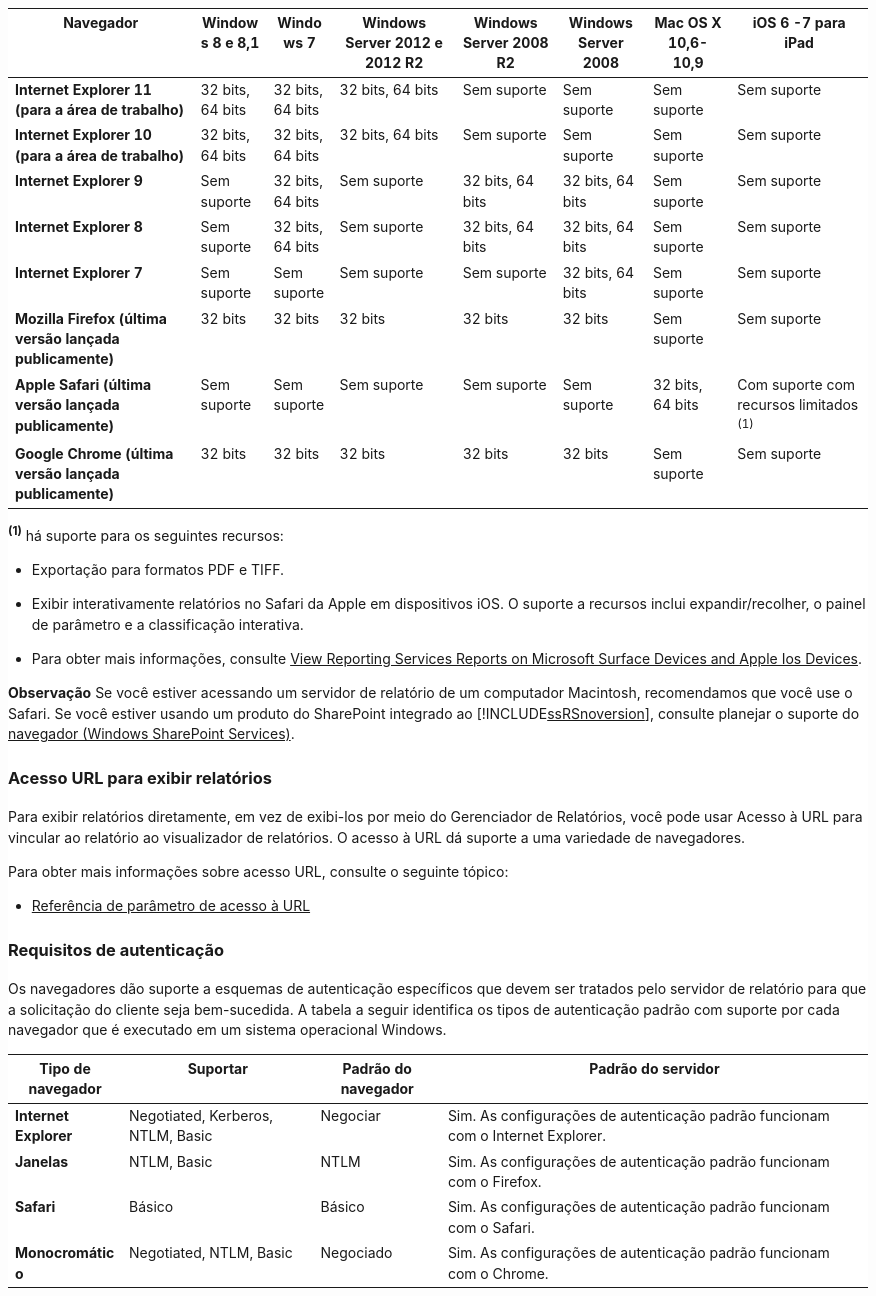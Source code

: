|**Navegador**|**Windows 8 e 8,1**|**Windows 7**|**Windows Server 2012 e 2012 R2**|**Windows Server 2008 R2**|**Windows Server 2008**|**Mac OS X 10,6-10,9**|**iOS 6 -7 para iPad**|  
|-----------------|---------------------------|-------------------|-----------------------------------------|--------------------------------|-----------------------------|------------------------------|----------------------------|  
|**Internet Explorer 11 (para a área de trabalho)**|32 bits, 64 bits|32 bits, 64 bits|32 bits, 64 bits|Sem suporte|Sem suporte|Sem suporte|Sem suporte|  
|**Internet Explorer 10 (para a área de trabalho)**|32 bits, 64 bits|32 bits, 64 bits|32 bits, 64 bits|Sem suporte|Sem suporte|Sem suporte|Sem suporte|  
|**Internet Explorer 9**|Sem suporte|32 bits, 64 bits|Sem suporte|32 bits, 64 bits|32 bits, 64 bits|Sem suporte|Sem suporte|  
|**Internet Explorer 8**|Sem suporte|32 bits, 64 bits|Sem suporte|32 bits, 64 bits|32 bits, 64 bits|Sem suporte|Sem suporte|  
|**Internet Explorer 7**|Sem suporte|Sem suporte|Sem suporte|Sem suporte|32 bits, 64 bits|Sem suporte|Sem suporte|  
|**Mozilla Firefox (última versão lançada publicamente)**|32 bits|32 bits|32 bits|32 bits|32 bits|Sem suporte|Sem suporte|  
|**Apple Safari (última versão lançada publicamente)**|Sem suporte|Sem suporte|Sem suporte|Sem suporte|Sem suporte|32 bits, 64 bits|Com suporte com recursos limitados <sup>(1)</sup>|  
|**Google Chrome (última versão lançada publicamente)**|32 bits|32 bits|32 bits|32 bits|32 bits|Sem suporte|Sem suporte|  
  
 **<sup>(1)</sup>** há suporte para os seguintes recursos:  
  
- Exportação para formatos PDF e TIFF.  
  
- Exibir interativamente relatórios no Safari da Apple em dispositivos iOS. O suporte a recursos inclui expandir/recolher, o painel de parâmetro e a classificação interativa.  
  
- Para obter mais informações, consulte [View Reporting Services Reports on Microsoft Surface Devices and Apple Ios Devices](../../2014/reporting-services/view-reporting-services-reports-surface-ios-devices.md).  
  
 **Observação** Se você estiver acessando um servidor de relatório de um computador Macintosh, recomendamos que você use o Safari. Se você estiver usando um produto do SharePoint integrado ao [!INCLUDE[ssRSnoversion](../includes/ssrsnoversion-md.md)], consulte planejar o suporte do [navegador (Windows SharePoint Services)](https://go.microsoft.com/fwlink/?LinkId=183583).  
  
### <a name="url-access-for-viewing-reports"></a>Acesso URL para exibir relatórios

 Para exibir relatórios diretamente, em vez de exibi-los por meio do Gerenciador de Relatórios, você pode usar Acesso à URL para vincular ao relatório ao visualizador de relatórios. O acesso à URL dá suporte a uma variedade de navegadores.  
  
 Para obter mais informações sobre acesso URL, consulte o seguinte tópico:  
  
- [Referência de parâmetro de acesso à URL](url-access-parameter-reference.md)  
  
###  <a name="bkmk_authentication"></a>Requisitos de autenticação

 Os navegadores dão suporte a esquemas de autenticação específicos que devem ser tratados pelo servidor de relatório para que a solicitação do cliente seja bem-sucedida. A tabela a seguir identifica os tipos de autenticação padrão com suporte por cada navegador que é executado em um sistema operacional Windows.  
  
|**Tipo de navegador**|**Suportar**|**Padrão do navegador**|**Padrão do servidor**|  
|----------------------|------------------|-------------------------|------------------------|  
|**Internet Explorer**|Negotiated, Kerberos, NTLM, Basic|Negociar|Sim. As configurações de autenticação padrão funcionam com o Internet Explorer.|  
|**Janelas**|NTLM, Basic|NTLM|Sim. As configurações de autenticação padrão funcionam com o Firefox.|  
|**Safari**|Básico|Básico|Sim. As configurações de autenticação padrão funcionam com o Safari.|  
|**Monocromático**|Negotiated, NTLM, Basic|Negociado|Sim. As configurações de autenticação padrão funcionam com o Chrome.|  
  